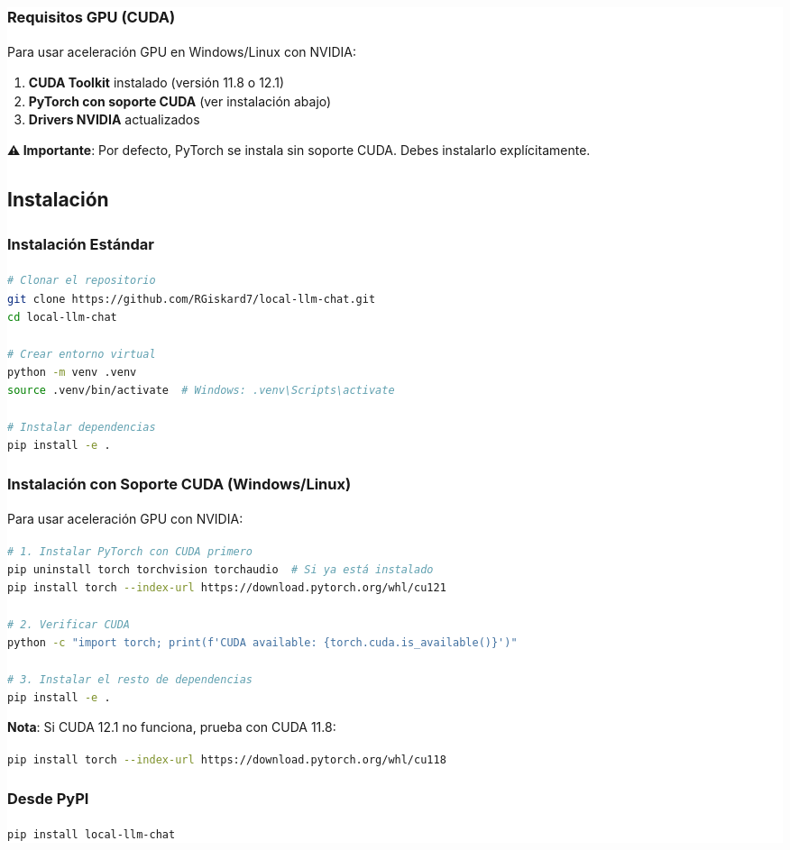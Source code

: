 ### Requisitos GPU (CUDA)

Para usar aceleración GPU en Windows/Linux con NVIDIA:

1. **CUDA Toolkit** instalado (versión 11.8 o 12.1)
2. **PyTorch con soporte CUDA** (ver instalación abajo)
3. **Drivers NVIDIA** actualizados

**⚠️ Importante**: Por defecto, PyTorch se instala sin soporte CUDA. Debes instalarlo explícitamente.

## Instalación

### Instalación Estándar

```bash
# Clonar el repositorio
git clone https://github.com/RGiskard7/local-llm-chat.git
cd local-llm-chat

# Crear entorno virtual
python -m venv .venv
source .venv/bin/activate  # Windows: .venv\Scripts\activate

# Instalar dependencias
pip install -e .
```

### Instalación con Soporte CUDA (Windows/Linux)

Para usar aceleración GPU con NVIDIA:

```bash
# 1. Instalar PyTorch con CUDA primero
pip uninstall torch torchvision torchaudio  # Si ya está instalado
pip install torch --index-url https://download.pytorch.org/whl/cu121

# 2. Verificar CUDA
python -c "import torch; print(f'CUDA available: {torch.cuda.is_available()}')"

# 3. Instalar el resto de dependencias
pip install -e .
```

**Nota**: Si CUDA 12.1 no funciona, prueba con CUDA 11.8:
```bash
pip install torch --index-url https://download.pytorch.org/whl/cu118
```

### Desde PyPI

```bash
pip install local-llm-chat
```
